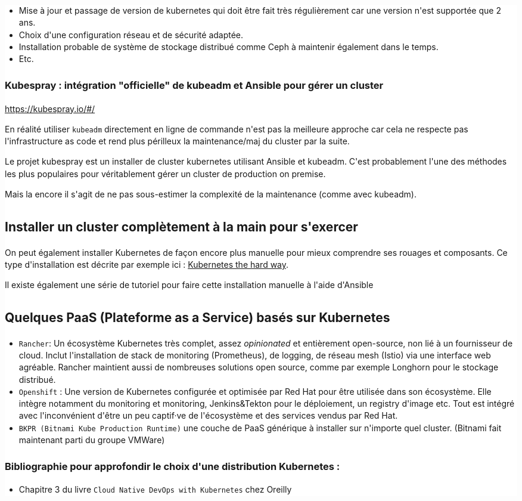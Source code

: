 - Mise à jour et passage de version de kubernetes qui doit être fait très régulièrement car une version n'est supportée que 2 ans.
- Choix d'une configuration réseau et de sécurité adaptée.
- Installation probable de système de stockage distribué comme Ceph à maintenir également dans le temps.
- Etc.

### Kubespray : intégration "officielle" de kubeadm et Ansible pour gérer un cluster

https://kubespray.io/#/

En réalité utiliser `kubeadm` directement en ligne de commande n'est pas la meilleure approche car cela ne respecte pas l'infrastructure as code et rend plus périlleux la maintenance/maj du cluster par la suite.

Le projet kubespray est un installer de cluster kubernetes utilisant Ansible et kubeadm. C'est probablement l'une des méthodes les plus populaires pour véritablement gérer un cluster de production on premise.

Mais la encore il s'agit de ne pas sous-estimer la complexité de la maintenance (comme avec kubeadm).
## Installer un cluster complètement à la main pour s'exercer

On peut également installer Kubernetes de façon encore plus manuelle pour mieux comprendre ses rouages et composants.
Ce type d'installation est décrite par exemple ici : [Kubernetes the hard way](https://github.com/kelseyhightower/kubernetes-the-hard-way).

Il existe également une série de tutoriel pour faire cette installation manuelle à l'aide d'Ansible

## Quelques PaaS (Plateforme as a Service) basés sur Kubernetes

- `Rancher`: Un écosystème Kubernetes très complet, assez _opinionated_ et entièrement open-source, non lié à un fournisseur de cloud. Inclut l'installation de stack de monitoring (Prometheus), de logging, de réseau mesh (Istio) via une interface web agréable. Rancher maintient aussi de nombreuses solutions open source, comme par exemple Longhorn pour le stockage distribué.
- `Openshift` : Une version de Kubernetes configurée et optimisée par Red Hat pour être utilisée dans son écosystème. Elle intègre notamment du monitoring et monitoring, Jenkins&Tekton pour le déploiement, un registry d'image etc. Tout est intégré avec l'inconvénient d'être un peu captif·ve de l'écosystème et des services vendus par Red Hat.
- `BKPR (Bitnami Kube Production Runtime)` une couche de PaaS générique à installer sur n'importe quel cluster. (Bitnami fait maintenant parti du groupe VMWare)


### Bibliographie pour approfondir le choix d'une distribution Kubernetes :

- Chapitre 3 du livre `Cloud Native DevOps with Kubernetes` chez Oreilly



